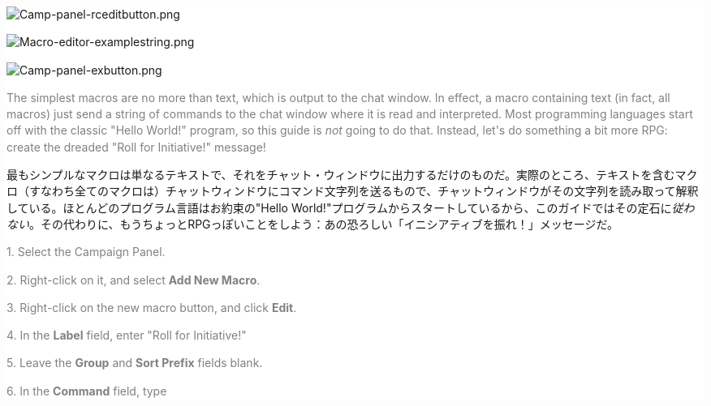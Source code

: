 ![Camp-panel-rceditbutton.png](Camp-panel-rceditbutton.png
"Camp-panel-rceditbutton.png")

![Macro-editor-examplestring.png](Macro-editor-examplestring.png
"Macro-editor-examplestring.png")

![Camp-panel-exbutton.png](Camp-panel-exbutton.png
"Camp-panel-exbutton.png")

<div style="color:gray">

The simplest macros are no more than text, which is output to the chat
window. In effect, a macro containing text (in fact, all macros) just
send a string of commands to the chat window where it is read and
interpreted. Most programming languages start off with the classic
"Hello World\!" program, so this guide is *not* going to do that.
Instead, let's do something a bit more RPG: create the dreaded "Roll for
Initiative\!" message\!

</div>

最もシンプルなマクロは単なるテキストで、それをチャット・ウィンドウに出力するだけのものだ。実際のところ、テキストを含むマクロ（すなわち全てのマクロは）チャットウィンドウにコマンド文字列を送るもので、チャットウィンドウがその文字列を読み取って解釈している。ほとんどのプログラム言語はお約束の"Hello
World\!"プログラムからスタートしているから、このガイドではその定石に*従わない*。その代わりに、もうちょっとRPGっぽいことをしよう：あの恐ろしい「イニシアティブを振れ！」メッセージだ。

<div style="color:gray">

1\. Select the Campaign Panel.

</div>

<div style="color:gray">

2\. Right-click on it, and select **Add New Macro**.

</div>

<div style="color:gray">

3\. Right-click on the new macro button, and click **Edit**.

</div>

<div style="color:gray">

4\. In the **Label** field, enter "Roll for Initiative\!"

</div>

<div style="color:gray">

5\. Leave the **Group** and **Sort Prefix** fields blank.

</div>

<div style="color:gray">

6\. In the **Command** field, type

</div>
